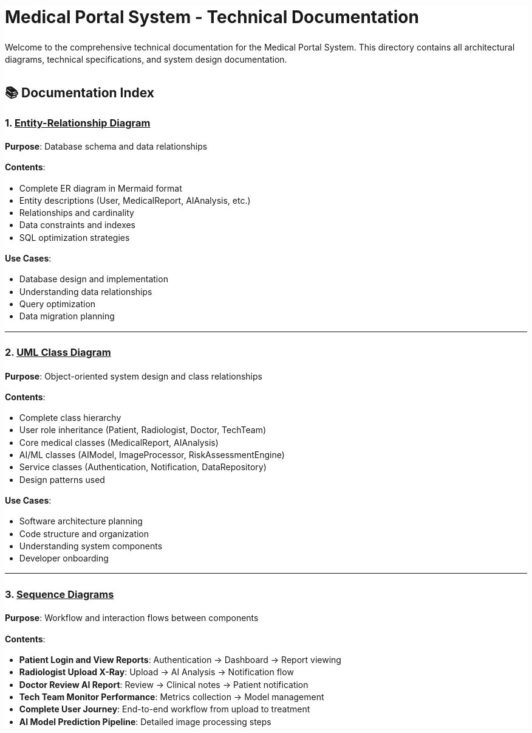# Medical Portal System - Technical Documentation

Welcome to the comprehensive technical documentation for the Medical Portal System. This directory contains all architectural diagrams, technical specifications, and system design documentation.

## 📚 Documentation Index

### 1. [Entity-Relationship Diagram](./ER-Diagram.md)
**Purpose**: Database schema and data relationships

**Contents**:
- Complete ER diagram in Mermaid format
- Entity descriptions (User, MedicalReport, AIAnalysis, etc.)
- Relationships and cardinality
- Data constraints and indexes
- SQL optimization strategies

**Use Cases**:
- Database design and implementation
- Understanding data relationships
- Query optimization
- Data migration planning

---

### 2. [UML Class Diagram](./UML-Diagram.md)
**Purpose**: Object-oriented system design and class relationships

**Contents**:
- Complete class hierarchy
- User role inheritance (Patient, Radiologist, Doctor, TechTeam)
- Core medical classes (MedicalReport, AIAnalysis)
- AI/ML classes (AIModel, ImageProcessor, RiskAssessmentEngine)
- Service classes (Authentication, Notification, DataRepository)
- Design patterns used

**Use Cases**:
- Software architecture planning
- Code structure and organization
- Understanding system components
- Developer onboarding

---

### 3. [Sequence Diagrams](./Sequence-Diagram.md)
**Purpose**: Workflow and interaction flows between components

**Contents**:
- **Patient Login and View Reports**: Authentication → Dashboard → Report viewing
- **Radiologist Upload X-Ray**: Upload → AI Analysis → Notification flow
- **Doctor Review AI Report**: Review → Clinical notes → Patient notification
- **Tech Team Monitor Performance**: Metrics collection → Model management
- **Complete User Journey**: End-to-end workflow from upload to treatment
- **AI Model Prediction Pipeline**: Detailed image processing steps
